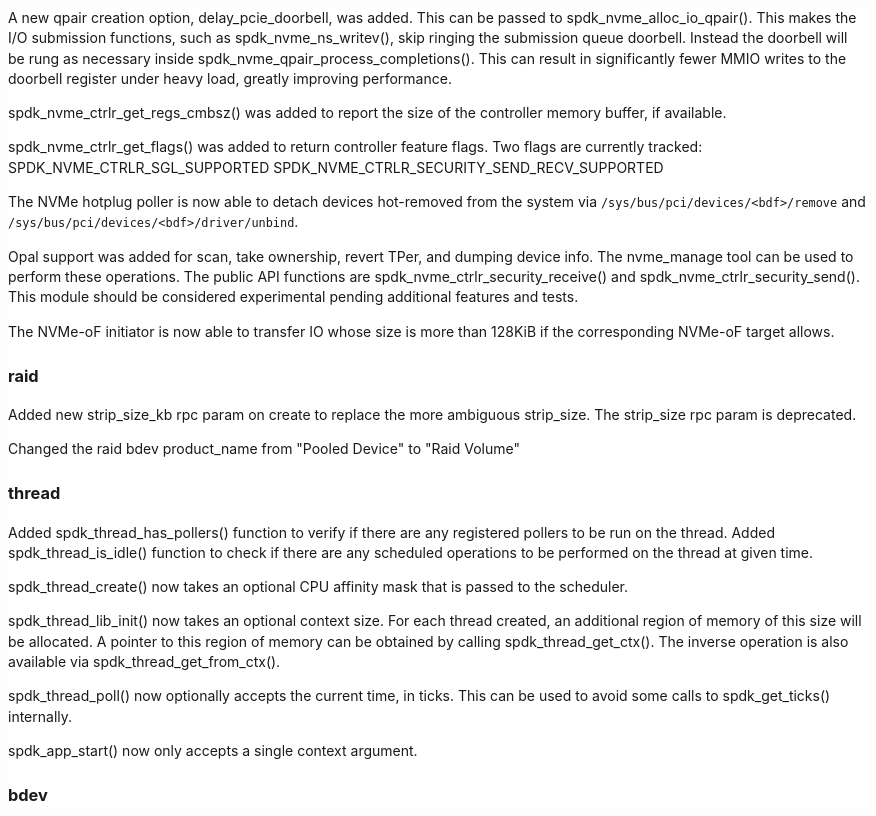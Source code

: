 A new qpair creation option, delay_pcie_doorbell, was added. This can be passed
to spdk_nvme_alloc_io_qpair(). This makes the I/O submission functions, such as
spdk_nvme_ns_writev(), skip ringing the submission queue doorbell. Instead the
doorbell will be rung as necessary inside spdk_nvme_qpair_process_completions().
This can result in significantly fewer MMIO writes to the doorbell register
under heavy load, greatly improving performance.

spdk_nvme_ctrlr_get_regs_cmbsz() was added to report the size of the controller
memory buffer, if available.

spdk_nvme_ctrlr_get_flags() was added to return controller feature
flags. Two flags are currently tracked:
SPDK_NVME_CTRLR_SGL_SUPPORTED
SPDK_NVME_CTRLR_SECURITY_SEND_RECV_SUPPORTED

The NVMe hotplug poller is now able to detach devices hot-removed from the system
via `/sys/bus/pci/devices/<bdf>/remove` and `/sys/bus/pci/devices/<bdf>/driver/unbind`.

Opal support was added for scan, take ownership, revert TPer, and dumping device
info. The nvme_manage tool can be used to perform these operations. The public
API functions are spdk_nvme_ctrlr_security_receive() and
spdk_nvme_ctrlr_security_send(). This module should be considered experimental
pending additional features and tests.

The NVMe-oF initiator is now able to transfer IO whose size is more than 128KiB
if the corresponding NVMe-oF target allows.

### raid

Added new strip_size_kb rpc param on create to replace the more ambiguous
strip_size. The strip_size rpc param is deprecated.

Changed the raid bdev product_name from "Pooled Device" to "Raid Volume"

### thread

Added spdk_thread_has_pollers() function to verify if there are any registered
pollers to be run on the thread. Added spdk_thread_is_idle() function to check
if there are any scheduled operations to be performed on the thread at given
time.

spdk_thread_create() now takes an optional CPU affinity mask that is passed to
the scheduler.

spdk_thread_lib_init() now takes an optional context size. For each thread
created, an additional region of memory of this size will be allocated. A
pointer to this region of memory can be obtained by calling
spdk_thread_get_ctx(). The inverse operation is also available via
spdk_thread_get_from_ctx().

spdk_thread_poll() now optionally accepts the current time, in ticks. This can
be used to avoid some calls to spdk_get_ticks() internally.

spdk_app_start() now only accepts a single context argument.

### bdev
